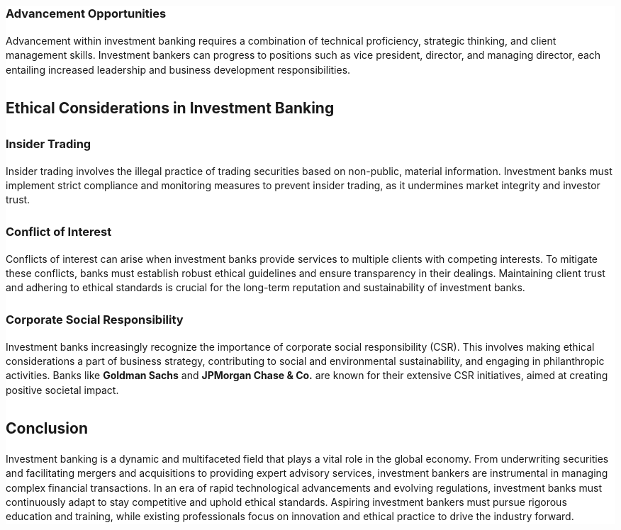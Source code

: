 ### Advancement Opportunities

Advancement within investment banking requires a combination of technical proficiency, strategic thinking, and client management skills. Investment bankers can progress to positions such as vice president, director, and managing director, each entailing increased leadership and business development responsibilities.

## Ethical Considerations in Investment Banking

### Insider Trading

Insider trading involves the illegal practice of trading securities based on non-public, material information. Investment banks must implement strict compliance and monitoring measures to prevent insider trading, as it undermines market integrity and investor trust.

### Conflict of Interest

Conflicts of interest can arise when investment banks provide services to multiple clients with competing interests. To mitigate these conflicts, banks must establish robust ethical guidelines and ensure transparency in their dealings. Maintaining client trust and adhering to ethical standards is crucial for the long-term reputation and sustainability of investment banks.

### Corporate Social Responsibility

Investment banks increasingly recognize the importance of corporate social responsibility (CSR). This involves making ethical considerations a part of business strategy, contributing to social and environmental sustainability, and engaging in philanthropic activities. Banks like **Goldman Sachs** and **JPMorgan Chase & Co.** are known for their extensive CSR initiatives, aimed at creating positive societal impact.

## Conclusion

Investment banking is a dynamic and multifaceted field that plays a vital role in the global economy. From underwriting securities and facilitating mergers and acquisitions to providing expert advisory services, investment bankers are instrumental in managing complex financial transactions. In an era of rapid technological advancements and evolving regulations, investment banks must continuously adapt to stay competitive and uphold ethical standards. Aspiring investment bankers must pursue rigorous education and training, while existing professionals focus on innovation and ethical practice to drive the industry forward.